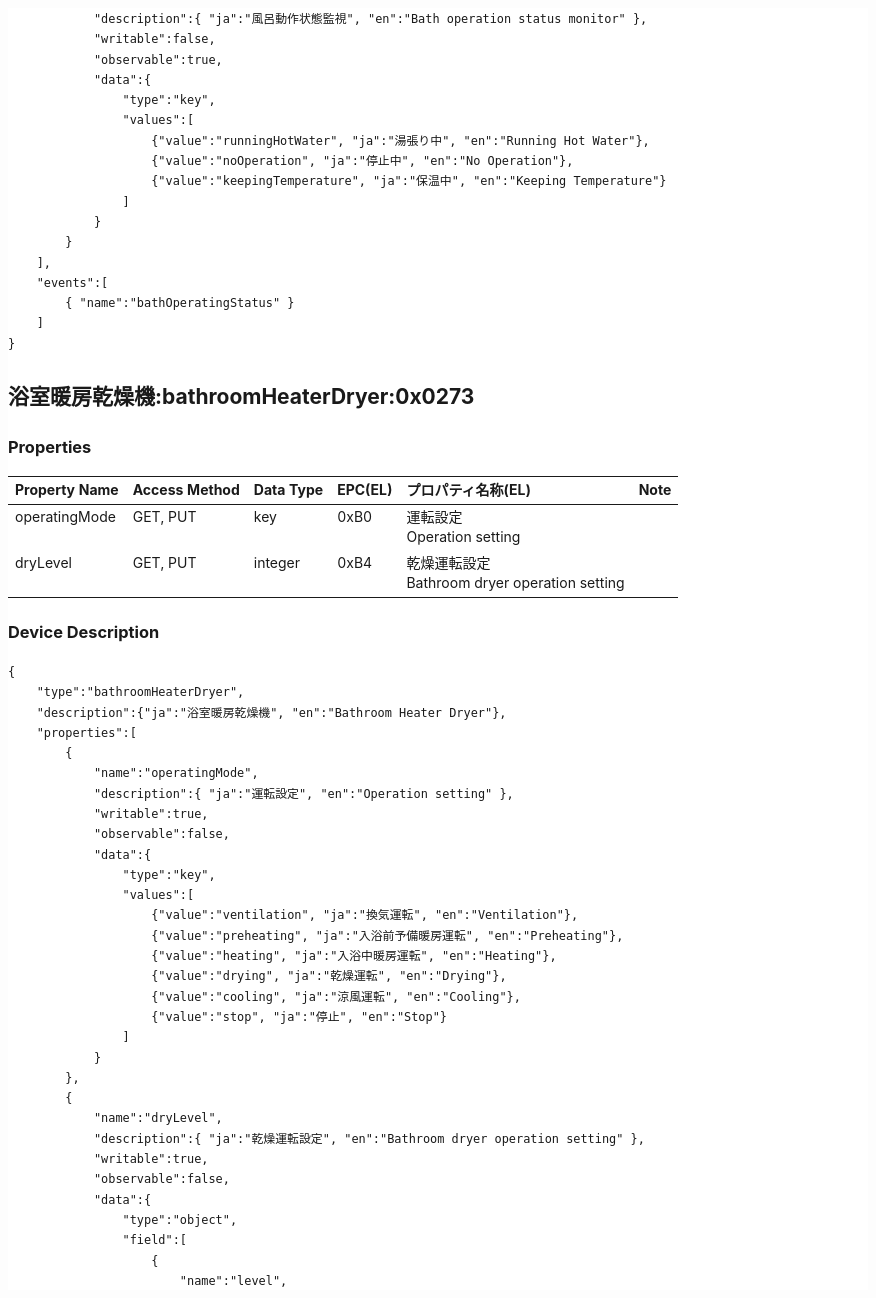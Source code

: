 ```
            "description":{ "ja":"風呂動作状態監視", "en":"Bath operation status monitor" },
            "writable":false, 
            "observable":true,
            "data":{
                "type":"key",
                "values":[
                    {"value":"runningHotWater", "ja":"湯張り中", "en":"Running Hot Water"},
                    {"value":"noOperation", "ja":"停止中", "en":"No Operation"},
                    {"value":"keepingTemperature", "ja":"保温中", "en":"Keeping Temperature"}
                ]
            }
        }
    ],
    "events":[
        { "name":"bathOperatingStatus" }
    ]
}
```

## 浴室暖房乾燥機:bathroomHeaterDryer:0x0273

### Properties

| Property Name | Access Method | Data Type | EPC(EL) | プロパティ名称(EL)| Note |
|:--------------------------|:-----|:---|:---------|:-------------------------------|:---|
| operatingMode | GET, PUT | key | 0xB0 | 運転設定<br>Operation setting |
| dryLevel | GET, PUT | integer | 0xB4 | 乾燥運転設定<br>Bathroom dryer operation setting |

### Device Description

```
{
    "type":"bathroomHeaterDryer",
    "description":{"ja":"浴室暖房乾燥機", "en":"Bathroom Heater Dryer"},
    "properties":[
        {
            "name":"operatingMode",
            "description":{ "ja":"運転設定", "en":"Operation setting" },
            "writable":true,
            "observable":false,
            "data":{
                "type":"key",
                "values":[
                    {"value":"ventilation", "ja":"換気運転", "en":"Ventilation"},
                    {"value":"preheating", "ja":"入浴前予備暖房運転", "en":"Preheating"},
                    {"value":"heating", "ja":"入浴中暖房運転", "en":"Heating"},
                    {"value":"drying", "ja":"乾燥運転", "en":"Drying"},
                    {"value":"cooling", "ja":"涼風運転", "en":"Cooling"},
                    {"value":"stop", "ja":"停止", "en":"Stop"}
                ]
            }
        },
        {
            "name":"dryLevel",
            "description":{ "ja":"乾燥運転設定", "en":"Bathroom dryer operation setting" },
            "writable":true, 
            "observable":false,
            "data":{
                "type":"object", 
                "field":[
                    {
                        "name":"level",
```